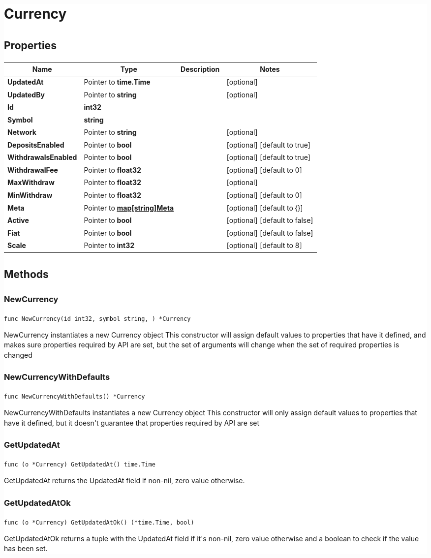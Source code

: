 # Currency

## Properties

Name | Type | Description | Notes
------------ | ------------- | ------------- | -------------
**UpdatedAt** | Pointer to **time.Time** |  | [optional] 
**UpdatedBy** | Pointer to **string** |  | [optional] 
**Id** | **int32** |  | 
**Symbol** | **string** |  | 
**Network** | Pointer to **string** |  | [optional] 
**DepositsEnabled** | Pointer to **bool** |  | [optional] [default to true]
**WithdrawalsEnabled** | Pointer to **bool** |  | [optional] [default to true]
**WithdrawalFee** | Pointer to **float32** |  | [optional] [default to 0]
**MaxWithdraw** | Pointer to **float32** |  | [optional] 
**MinWithdraw** | Pointer to **float32** |  | [optional] [default to 0]
**Meta** | Pointer to [**map[string]Meta**](Meta.md) |  | [optional] [default to {}]
**Active** | Pointer to **bool** |  | [optional] [default to false]
**Fiat** | Pointer to **bool** |  | [optional] [default to false]
**Scale** | Pointer to **int32** |  | [optional] [default to 8]

## Methods

### NewCurrency

`func NewCurrency(id int32, symbol string, ) *Currency`

NewCurrency instantiates a new Currency object
This constructor will assign default values to properties that have it defined,
and makes sure properties required by API are set, but the set of arguments
will change when the set of required properties is changed

### NewCurrencyWithDefaults

`func NewCurrencyWithDefaults() *Currency`

NewCurrencyWithDefaults instantiates a new Currency object
This constructor will only assign default values to properties that have it defined,
but it doesn't guarantee that properties required by API are set

### GetUpdatedAt

`func (o *Currency) GetUpdatedAt() time.Time`

GetUpdatedAt returns the UpdatedAt field if non-nil, zero value otherwise.

### GetUpdatedAtOk

`func (o *Currency) GetUpdatedAtOk() (*time.Time, bool)`

GetUpdatedAtOk returns a tuple with the UpdatedAt field if it's non-nil, zero value otherwise
and a boolean to check if the value has been set.

